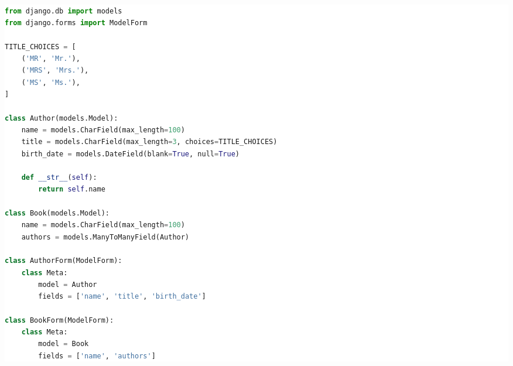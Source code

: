 ```python
from django.db import models
from django.forms import ModelForm

TITLE_CHOICES = [
    ('MR', 'Mr.'),
    ('MRS', 'Mrs.'),
    ('MS', 'Ms.'),
]

class Author(models.Model):
    name = models.CharField(max_length=100)
    title = models.CharField(max_length=3, choices=TITLE_CHOICES)
    birth_date = models.DateField(blank=True, null=True)

    def __str__(self):
        return self.name

class Book(models.Model):
    name = models.CharField(max_length=100)
    authors = models.ManyToManyField(Author)

class AuthorForm(ModelForm):
    class Meta:
        model = Author
        fields = ['name', 'title', 'birth_date']

class BookForm(ModelForm):
    class Meta:
        model = Book
        fields = ['name', 'authors']

```
